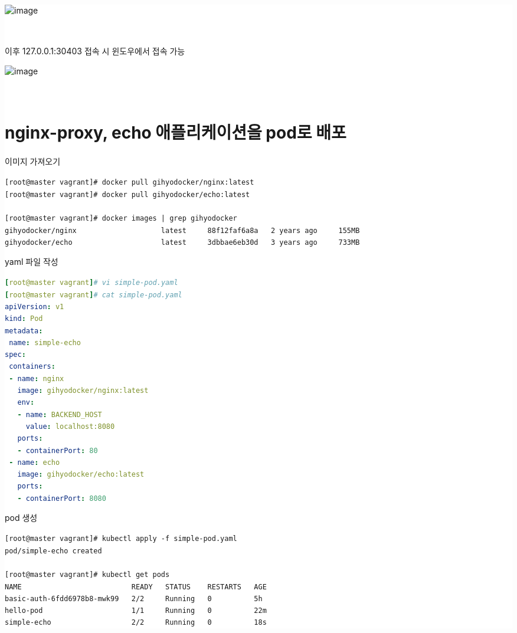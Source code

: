 ![image](https://user-images.githubusercontent.com/77096463/111943247-67177a80-8b18-11eb-8346-6a886fd8aa80.png)

<br>

이후 127.0.0.1:30403 접속 시 윈도우에서 접속 가능

![image](https://user-images.githubusercontent.com/77096463/111943203-4c450600-8b18-11eb-8dae-d0648e0e6380.png)

<br>

# nginx-proxy, echo 애플리케이션을 pod로 배포

이미지 가져오기

```
[root@master vagrant]# docker pull gihyodocker/nginx:latest
[root@master vagrant]# docker pull gihyodocker/echo:latest

[root@master vagrant]# docker images | grep gihyodocker
gihyodocker/nginx                    latest     88f12faf6a8a   2 years ago     155MB
gihyodocker/echo                     latest     3dbbae6eb30d   3 years ago     733MB
```

yaml 파일 작성

```yaml
[root@master vagrant]# vi simple-pod.yaml
[root@master vagrant]# cat simple-pod.yaml 
apiVersion: v1
kind: Pod
metadata:
 name: simple-echo
spec:
 containers:
 - name: nginx
   image: gihyodocker/nginx:latest
   env: 
   - name: BACKEND_HOST
     value: localhost:8080
   ports:
   - containerPort: 80
 - name: echo
   image: gihyodocker/echo:latest
   ports:
   - containerPort: 8080
```

pod 생성

```
[root@master vagrant]# kubectl apply -f simple-pod.yaml
pod/simple-echo created

[root@master vagrant]# kubectl get pods
NAME                          READY   STATUS    RESTARTS   AGE
basic-auth-6fdd6978b8-mwk99   2/2     Running   0          5h
hello-pod                     1/1     Running   0          22m
simple-echo                   2/2     Running   0          18s
```
